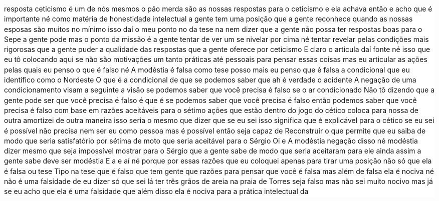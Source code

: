 resposta ceticismo é um de nós mesmos o
pão merda são as nossas respostas para o
ceticismo
e ela achava então e acho que é
importante né como matéria de
honestidade intelectual a gente tem uma
posição que a gente reconhece quando as
nossas esposas são muitos no mínimo isso
daí o meu ponto no da tese na nem dizer
que a gente não possa ter respostas boas
para o Sepe a gente pode mas o ponto da
missão é a gente tentar de ver um se
nivelar por cima né tentar revelar pelas
condições mais rigorosas que a gente
puder a qualidade das respostas que a
gente oferece por ceticismo
E claro o articula daí fonte né isso que
eu tô colocando aqui se não são
motivações um tanto práticas até
pessoais para pensar essas coisas mas eu
articular as ações pelas quais eu penso
o que é falso né A modéstia é falsa como
tese posso mais eu penso que é falsa a
condicional que eu identifico como o
Nordeste O que é a condicional de que se
podemos saber que ah
é verdade o acidente A negação de uma
condicionamento visam a seguinte a visão
se podemos saber que você precisa é
falso se o ar condicionado Não tô
dizendo que a gente pode ser que você
precisa é falso é que é se podemos saber
que você precisa é falso então podemos
saber que você precisa é falso com base
em razões aceitáveis para o sétimo ações
que estão dentro do jogo do cético
coloca para nossa de outra amortizei de
outra maneira isso seria o mesmo que
dizer que se eu sei isso significa que é
explicável para o cético
se eu sei é possível não precisa nem ser
eu como pessoa mas é possível então seja
capaz de Reconstruir o que permite que
eu saiba de modo que seria satisfatório
por sétima de moto que seria aceitável
para o Sérgio Oi e A modéstia negação
disso né modéstia dizer mesmo que seja
impossível
mostrar para o Sérgio que a gente sabe
de modo que seria aceitaram para ele
ainda assim a gente sabe deve ser
modéstia E a e aí né porque por essas
razões que eu coloquei apenas para tirar
uma posição não só que ela é falsa ou
tese Tipo na tese que é falso que tem
gente que razões para pensar que você é
falsa
mas além de falsa ela é nociva né não é
uma falsidade de eu dizer só que sei lá
ter três grãos de areia na praia de
Torres seja falso mas não sei muito
nocivo mas já se eu acho que ela é uma
falsidade que além disso ela é nociva
para a prática intelectual da